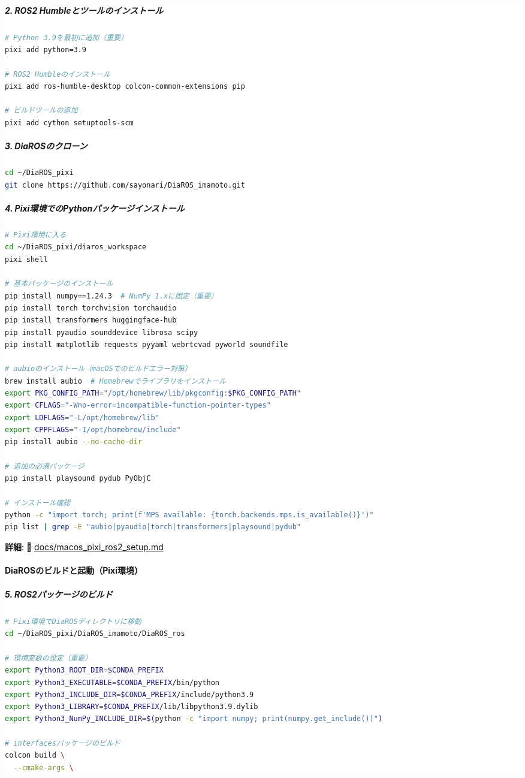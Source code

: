 ##### 2. ROS2 Humbleとツールのインストール
```bash
# Python 3.9を最初に追加（重要）
pixi add python=3.9

# ROS2 Humbleのインストール
pixi add ros-humble-desktop colcon-common-extensions pip

# ビルドツールの追加
pixi add cython setuptools-scm
```

##### 3. DiaROSのクローン
```bash
cd ~/DiaROS_pixi
git clone https://github.com/sayonari/DiaROS_imamoto.git
```

##### 4. Pixi環境でのPythonパッケージインストール
```bash
# Pixi環境に入る
cd ~/DiaROS_pixi/diaros_workspace
pixi shell

# 基本パッケージのインストール
pip install numpy==1.24.3  # NumPy 1.xに固定（重要）
pip install torch torchvision torchaudio
pip install transformers huggingface-hub
pip install pyaudio sounddevice librosa scipy
pip install matplotlib requests pyyaml webrtcvad pyworld soundfile

# aubioのインストール（macOSでのビルドエラー対策）
brew install aubio  # Homebrewでライブラリをインストール
export PKG_CONFIG_PATH="/opt/homebrew/lib/pkgconfig:$PKG_CONFIG_PATH"
export CFLAGS="-Wno-error=incompatible-function-pointer-types"
export LDFLAGS="-L/opt/homebrew/lib"  
export CPPFLAGS="-I/opt/homebrew/include"
pip install aubio --no-cache-dir

# 追加の必須パッケージ
pip install playsound pydub PyObjC

# インストール確認
python -c "import torch; print(f'MPS available: {torch.backends.mps.is_available()}')"
pip list | grep -E "aubio|pyaudio|torch|transformers|playsound|pydub"
```

**詳細**: 📖 [docs/macos_pixi_ros2_setup.md](docs/macos_pixi_ros2_setup.md)

#### DiaROSのビルドと起動（Pixi環境）

##### 5. ROS2パッケージのビルド
```bash
# Pixi環境でDiaROSディレクトリに移動
cd ~/DiaROS_pixi/DiaROS_imamoto/DiaROS_ros

# 環境変数の設定（重要）
export Python3_ROOT_DIR=$CONDA_PREFIX
export Python3_EXECUTABLE=$CONDA_PREFIX/bin/python
export Python3_INCLUDE_DIR=$CONDA_PREFIX/include/python3.9
export Python3_LIBRARY=$CONDA_PREFIX/lib/libpython3.9.dylib
export Python3_NumPy_INCLUDE_DIR=$(python -c "import numpy; print(numpy.get_include())")

# interfacesパッケージのビルド
colcon build \
  --cmake-args \
```